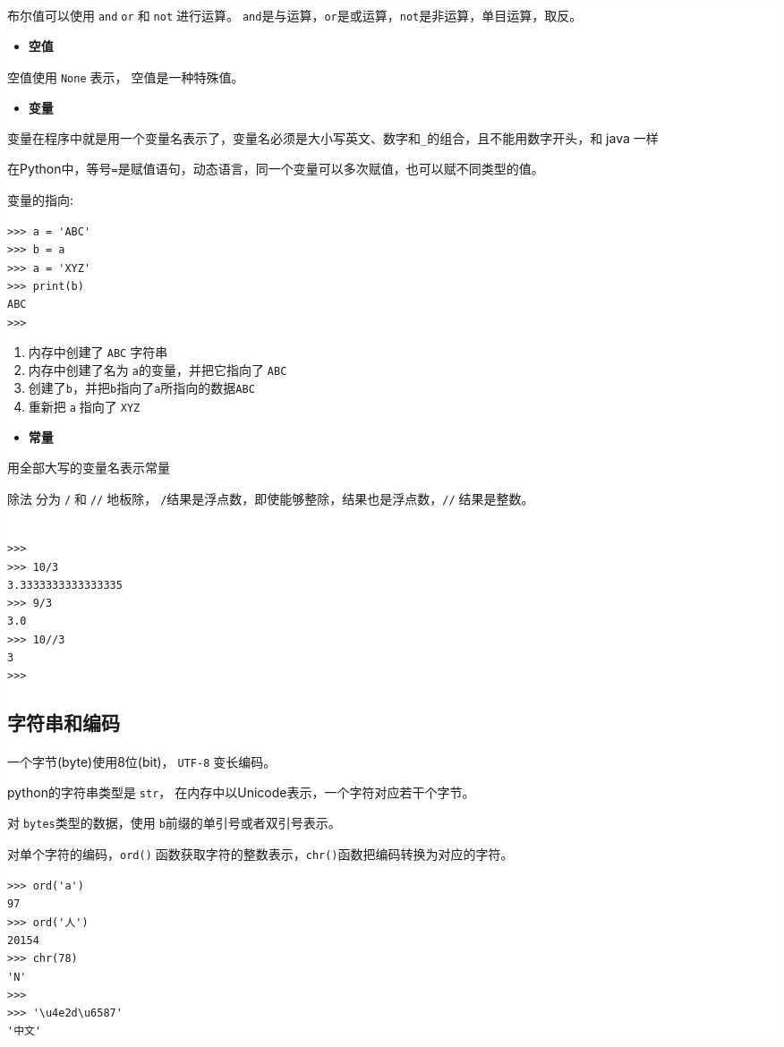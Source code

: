 布尔值可以使用 `and` `or` 和 `not` 进行运算。 `and`是与运算，`or`是或运算，`not`是非运算，单目运算，取反。

* **空值**

空值使用 `None` 表示， 空值是一种特殊值。

* **变量**

变量在程序中就是用一个变量名表示了，变量名必须是大小写英文、数字和`_`的组合，且不能用数字开头，和 java 一样

在Python中，等号`=`是赋值语句，动态语言，同一个变量可以多次赋值，也可以赋不同类型的值。

变量的指向:

```shell
>>> a = 'ABC'
>>> b = a
>>> a = 'XYZ'
>>> print(b)
ABC
>>>
```

1. 内存中创建了 `ABC` 字符串
2. 内存中创建了名为 `a`的变量，并把它指向了 `ABC`
3. 创建了`b`，并把`b`指向了`a`所指向的数据`ABC`
4. 重新把 `a` 指向了 `XYZ`

* **常量**

用全部大写的变量名表示常量

除法 分为 `/` 和 `//` 地板除， `/`结果是浮点数，即使能够整除，结果也是浮点数，`//` 结果是整数。

```shell

>>>
>>> 10/3
3.3333333333333335
>>> 9/3
3.0
>>> 10//3
3
>>>
```

## 字符串和编码

一个字节(byte)使用8位(bit)， `UTF-8` 变长编码。

python的字符串类型是 `str`， 在内存中以Unicode表示，一个字符对应若干个字节。

对 `bytes`类型的数据，使用 `b`前缀的单引号或者双引号表示。

对单个字符的编码，`ord()` 函数获取字符的整数表示，`chr()`函数把编码转换为对应的字符。

```shell
>>> ord('a')
97
>>> ord('人')
20154
>>> chr(78)
'N'
>>>
>>> '\u4e2d\u6587'
'中文'

```
